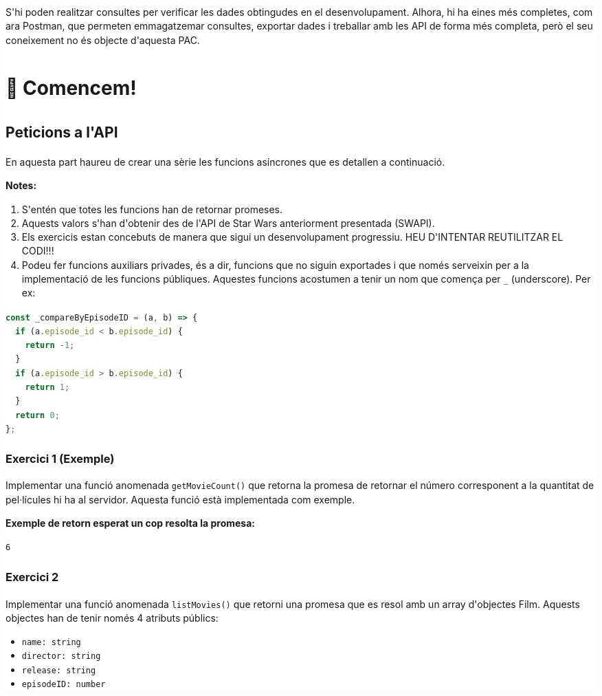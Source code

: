 S'hi poden realitzar consultes per verificar les dades obtingudes en el desenvolupament. Alhora, hi ha eines més completes, com ara Postman, que permeten emmagatzemar consultes, exportar dades i treballar amb les API de forma més completa, però el seu coneixement no és objecte d'aquesta PAC.

# :rocket: Comencem!

## Peticions a l'API

En aquesta part haureu de crear una sèrie les funcions asíncrones que es detallen a continuació.

**Notes:**

1. S'entén que totes les funcions han de retornar promeses.
2. Aquests valors s'han d'obtenir des de l'API de Star Wars anteriorment presentada (SWAPI).
3. Els exercicis estan concebuts de manera que sigui un desenvolupament progressiu. HEU D'INTENTAR REUTILITZAR EL CODI!!!
4. Podeu fer funcions auxiliars privades, és a dir, funcions que no siguin exportades i que només serveixin per a la implementació de les funcions públiques. Aquestes funcions acostumen a tenir un nom que comença per `_` (underscore). Per ex:

```js
const _compareByEpisodeID = (a, b) => {
  if (a.episode_id < b.episode_id) {
    return -1;
  }
  if (a.episode_id > b.episode_id) {
    return 1;
  }
  return 0;
};
```

### Exercici 1 (Exemple)

Implementar una funció anomenada `getMovieCount()` que retorna la promesa de retornar el número corresponent a la quantitat de pel·lícules hi ha al servidor. Aquesta funció està implementada com exemple.

**Exemple de retorn esperat un cop resolta la promesa:**

```
6
```

### Exercici 2

Implementar una funció anomenada `listMovies()` que retorni una promesa que es resol amb un array d'objectes Film. Aquests objectes han de tenir només 4 atributs públics:

- `name: string`
- `director: string`
- `release: string`
- `episodeID: number`
